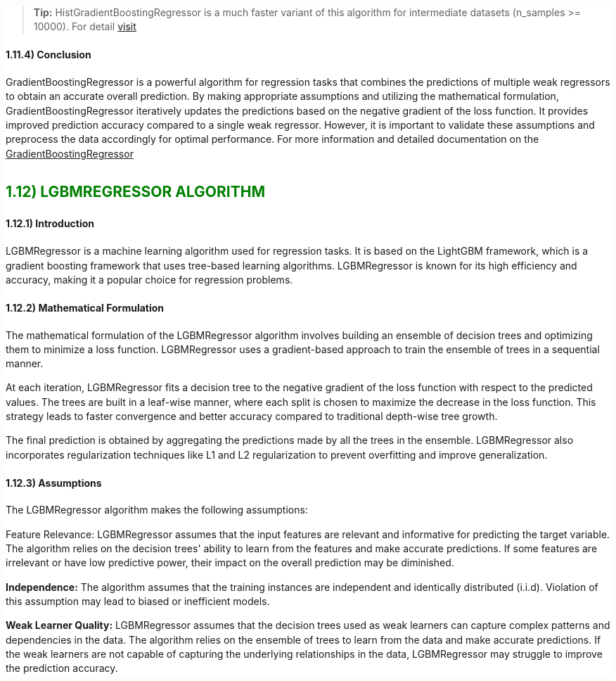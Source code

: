 > **Tip:**
> HistGradientBoostingRegressor is a much faster variant of this algorithm for intermediate datasets (n_samples >= 10000). For detail [visit](https://scikit-learn.org/stable/modules/generated/sklearn.ensemble.HistGradientBoostingRegressor.html)

#### 1.11.4) Conclusion
GradientBoostingRegressor is a powerful algorithm for regression tasks that combines the predictions of multiple weak regressors to obtain an accurate overall prediction. By making appropriate assumptions and utilizing the mathematical formulation, GradientBoostingRegressor iteratively updates the predictions based on the negative gradient of the loss function. It provides improved prediction accuracy compared to a single weak regressor. However, it is important to validate these assumptions and preprocess the data accordingly for optimal performance. For more information and detailed documentation on the [GradientBoostingRegressor](https://scikit-learn.org/stable/modules/generated/sklearn.ensemble.GradientBoostingRegressor.html)


## <span style="color:green;">1.12) LGBMREGRESSOR ALGORITHM</span>

#### 1.12.1) Introduction
LGBMRegressor is a machine learning algorithm used for regression tasks. It is based on the LightGBM framework, which is a gradient boosting framework that uses tree-based learning algorithms. LGBMRegressor is known for its high efficiency and accuracy, making it a popular choice for regression problems.

#### 1.12.2) Mathematical Formulation
The mathematical formulation of the LGBMRegressor algorithm involves building an ensemble of decision trees and optimizing them to minimize a loss function. LGBMRegressor uses a gradient-based approach to train the ensemble of trees in a sequential manner.

At each iteration, LGBMRegressor fits a decision tree to the negative gradient of the loss function with respect to the predicted values. The trees are built in a leaf-wise manner, where each split is chosen to maximize the decrease in the loss function. This strategy leads to faster convergence and better accuracy compared to traditional depth-wise tree growth.

The final prediction is obtained by aggregating the predictions made by all the trees in the ensemble. LGBMRegressor also incorporates regularization techniques like L1 and L2 regularization to prevent overfitting and improve generalization.

#### 1.12.3) Assumptions
The LGBMRegressor algorithm makes the following assumptions:

Feature Relevance: LGBMRegressor assumes that the input features are relevant and informative for predicting the target variable. The algorithm relies on the decision trees' ability to learn from the features and make accurate predictions. If some features are irrelevant or have low predictive power, their impact on the overall prediction may be diminished.

**Independence:** The algorithm assumes that the training instances are independent and identically distributed (i.i.d). Violation of this assumption may lead to biased or inefficient models.

**Weak Learner Quality:** LGBMRegressor assumes that the decision trees used as weak learners can capture complex patterns and dependencies in the data. The algorithm relies on the ensemble of trees to learn from the data and make accurate predictions. If the weak learners are not capable of capturing the underlying relationships in the data, LGBMRegressor may struggle to improve the prediction accuracy.
